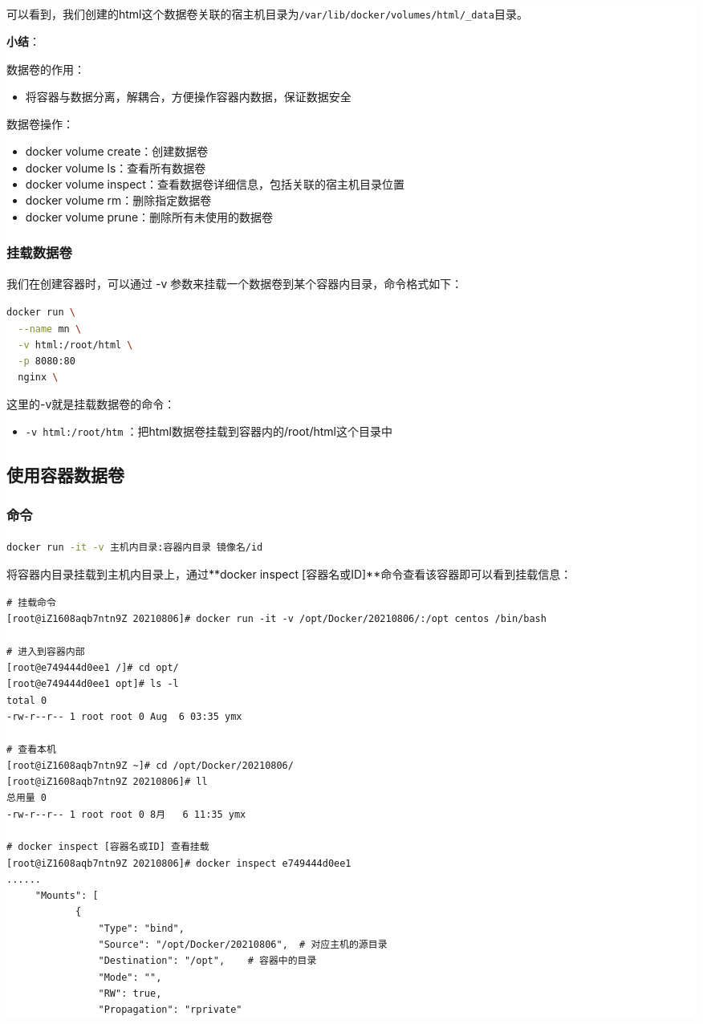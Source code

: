 可以看到，我们创建的html这个数据卷关联的宿主机目录为`/var/lib/docker/volumes/html/_data`目录。

**小结**：

数据卷的作用：

- 将容器与数据分离，解耦合，方便操作容器内数据，保证数据安全

数据卷操作：

- docker volume create：创建数据卷
- docker volume ls：查看所有数据卷
- docker volume inspect：查看数据卷详细信息，包括关联的宿主机目录位置
- docker volume rm：删除指定数据卷
- docker volume prune：删除所有未使用的数据卷

### 挂载数据卷

我们在创建容器时，可以通过 -v 参数来挂载一个数据卷到某个容器内目录，命令格式如下：

```sh
docker run \
  --name mn \
  -v html:/root/html \
  -p 8080:80
  nginx \
```

这里的-v就是挂载数据卷的命令：

- `-v html:/root/htm` ：把html数据卷挂载到容器内的/root/html这个目录中

## 使用容器数据卷

### 命令

``` sh
docker run -it -v 主机内目录:容器内目录 镜像名/id
```

将容器内目录挂载到主机内目录上，通过**docker inspect [容器名或ID]**命令查看该容器即可以看到挂载信息：

``` shell
# 挂载命令
[root@iZ1608aqb7ntn9Z 20210806]# docker run -it -v /opt/Docker/20210806/:/opt centos /bin/bash

# 进入到容器内部
[root@e749444d0ee1 /]# cd opt/
[root@e749444d0ee1 opt]# ls -l
total 0
-rw-r--r-- 1 root root 0 Aug  6 03:35 ymx

# 查看本机
[root@iZ1608aqb7ntn9Z ~]# cd /opt/Docker/20210806/
[root@iZ1608aqb7ntn9Z 20210806]# ll
总用量 0
-rw-r--r-- 1 root root 0 8月   6 11:35 ymx 

# docker inspect [容器名或ID] 查看挂载
[root@iZ1608aqb7ntn9Z 20210806]# docker inspect e749444d0ee1 
......
     "Mounts": [
            {
                "Type": "bind",
                "Source": "/opt/Docker/20210806",  # 对应主机的源目录
                "Destination": "/opt",    # 容器中的目录
                "Mode": "",
                "RW": true,
                "Propagation": "rprivate"
```